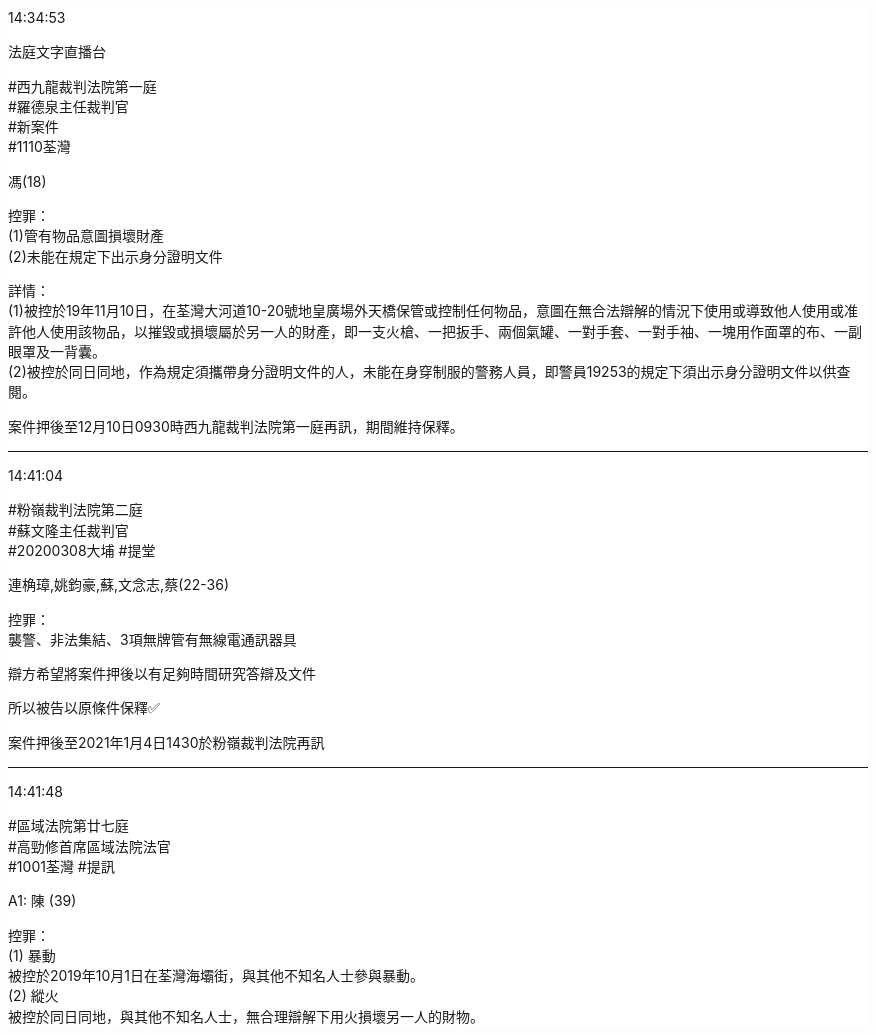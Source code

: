 14:34:53


法庭文字直播台 
       

\#西九龍裁判法院第一庭  
\#羅德泉主任裁判官  
\#新案件  
\#1110荃灣  
  
馮(18)  
  
控罪：  
(1)管有物品意圖損壞財產  
(2)未能在規定下出示身分證明文件  
  
詳情：  
(1)被控於19年11月10日，在荃灣大河道10-20號地皇廣場外天橋保管或控制任何物品，意圖在無合法辯解的情況下使用或導致他人使用或准許他人使用該物品，以摧毀或損壞屬於另一人的財產，即一支火槍、一把扳手、兩個氣罐、一對手套、一對手袖、一塊用作面罩的布、一副眼罩及一背囊。  
(2)被控於同日同地，作為規定須攜帶身分證明文件的人，未能在身穿制服的警務人員，即警員19253的規定下須出示身分證明文件以供查閱。  
  
案件押後至12月10日0930時西九龍裁判法院第一庭再訊，期間維持保釋。

---
    
14:41:04



\#粉嶺裁判法院第二庭  
\#蘇文隆主任裁判官  
\#20200308大埔 \#提堂  
  
連桷璋,姚鈞豪,蘇,文念志,蔡(22-36)  
  
控罪：  
襲警、非法集結、3項無牌管有無線電通訊器具  
  
辯方希望將案件押後以有足夠時間研究答辯及文件  
  
所以被告以原條件保釋✅  
  
案件押後至2021年1月4日1430於粉嶺裁判法院再訊

---
    
14:41:48



\#區域法院第廿七庭  
\#高勁修首席區域法院法官  
\#1001荃灣 \#提訊  
  
A1: 陳 (39)  
  
控罪：  
(1) 暴動  
被控於2019年10月1日在荃灣海壩街，與其他不知名人士參與暴動。  
(2) 縱火  
被控於同日同地，與其他不知名人士，無合理辯解下用火損壞另一人的財物。  
  